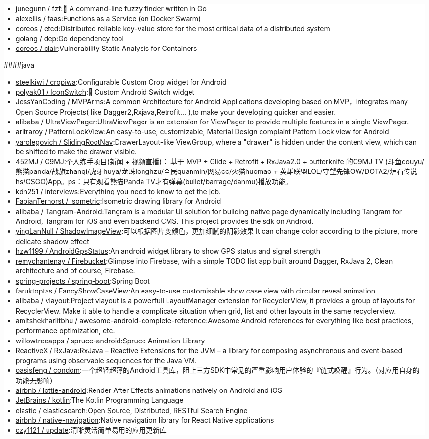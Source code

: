 * [junegunn / fzf](https://github.com/junegunn/fzf):🌸 A command-line fuzzy finder written in Go
* [alexellis / faas](https://github.com/alexellis/faas):Functions as a Service (on Docker Swarm)
* [coreos / etcd](https://github.com/coreos/etcd):Distributed reliable key-value store for the most critical data of a distributed system
* [golang / dep](https://github.com/golang/dep):Go dependency tool
* [coreos / clair](https://github.com/coreos/clair):Vulnerability Static Analysis for Containers

####java
* [steelkiwi / cropiwa](https://github.com/steelkiwi/cropiwa):Configurable Custom Crop widget for Android
* [polyak01 / IconSwitch](https://github.com/polyak01/IconSwitch):🍭 Custom Android Switch widget
* [JessYanCoding / MVPArms](https://github.com/JessYanCoding/MVPArms):A common Architecture for Android Applications developing based on MVP，integrates many Open Source Projects( like Dagger2,Rxjava,Retrofit... ),to make your developing quicker and easier.
* [alibaba / UltraViewPager](https://github.com/alibaba/UltraViewPager):UltraViewPager is an extension for ViewPager to provide multiple features in a single ViewPager.
* [aritraroy / PatternLockView](https://github.com/aritraroy/PatternLockView):An easy-to-use, customizable, Material Design complaint Pattern Lock view for Android
* [yarolegovich / SlidingRootNav](https://github.com/yarolegovich/SlidingRootNav):DrawerLayout-like ViewGroup, where a "drawer" is hidden under the content view, which can be shifted to make the drawer visible.
* [452MJ / C9MJ](https://github.com/452MJ/C9MJ):个人练手项目(新闻 + 视频直播)： 基于 MVP + Glide + Retrofit + RxJava2.0 + butterknife 的C9MJ TV (斗鱼douyu/熊猫panda/战旗zhanqi/虎牙huya/龙珠longhzu/全民quanmin/网易cc/火猫huomao + 英雄联盟LOL/守望先锋OW/DOTA2/炉石传说hs/CSGO)App。ps：只有观看熊猫Panda TV才有弹幕(bullet/barrage/danmu)播放功能。
* [kdn251 / interviews](https://github.com/kdn251/interviews):Everything you need to know to get the job.
* [FabianTerhorst / Isometric](https://github.com/FabianTerhorst/Isometric):Isometric drawing library for Android
* [alibaba / Tangram-Android](https://github.com/alibaba/Tangram-Android):Tangram is a modular UI solution for building native page dynamically including Tangram for Android, Tangram for iOS and even backend CMS. This project provides the sdk on Android.
* [yingLanNull / ShadowImageView](https://github.com/yingLanNull/ShadowImageView):可以根据图片变颜色，更加细腻的阴影效果 It can change color according to the picture, more delicate shadow effect
* [hzw1199 / AndroidGpsStatus](https://github.com/hzw1199/AndroidGpsStatus):An android widget library to show GPS status and signal strength
* [remychantenay / Firebucket](https://github.com/remychantenay/Firebucket):Glimpse into Firebase, with a simple TODO list app built around Dagger, RxJava 2, Clean architecture and of course, Firebase.
* [spring-projects / spring-boot](https://github.com/spring-projects/spring-boot):Spring Boot
* [faruktoptas / FancyShowCaseView](https://github.com/faruktoptas/FancyShowCaseView):An easy-to-use customisable show case view with circular reveal animation.
* [alibaba / vlayout](https://github.com/alibaba/vlayout):Project vlayout is a powerfull LayoutManager extension for RecyclerView, it provides a group of layouts for RecyclerView. Make it able to handle a complicate situation when grid, list and other layouts in the same recyclerview.
* [amitshekhariitbhu / awesome-android-complete-reference](https://github.com/amitshekhariitbhu/awesome-android-complete-reference):Awesome Android references for everything like best practices, performance optimization, etc.
* [willowtreeapps / spruce-android](https://github.com/willowtreeapps/spruce-android):Spruce Animation Library
* [ReactiveX / RxJava](https://github.com/ReactiveX/RxJava):RxJava – Reactive Extensions for the JVM – a library for composing asynchronous and event-based programs using observable sequences for the Java VM.
* [oasisfeng / condom](https://github.com/oasisfeng/condom):一个超轻超薄的Android工具库，阻止三方SDK中常见的严重影响用户体验的『链式唤醒』行为。（对应用自身的功能无影响）
* [airbnb / lottie-android](https://github.com/airbnb/lottie-android):Render After Effects animations natively on Android and iOS
* [JetBrains / kotlin](https://github.com/JetBrains/kotlin):The Kotlin Programming Language
* [elastic / elasticsearch](https://github.com/elastic/elasticsearch):Open Source, Distributed, RESTful Search Engine
* [airbnb / native-navigation](https://github.com/airbnb/native-navigation):Native navigation library for React Native applications
* [czy1121 / update](https://github.com/czy1121/update):清晰灵活简单易用的应用更新库
